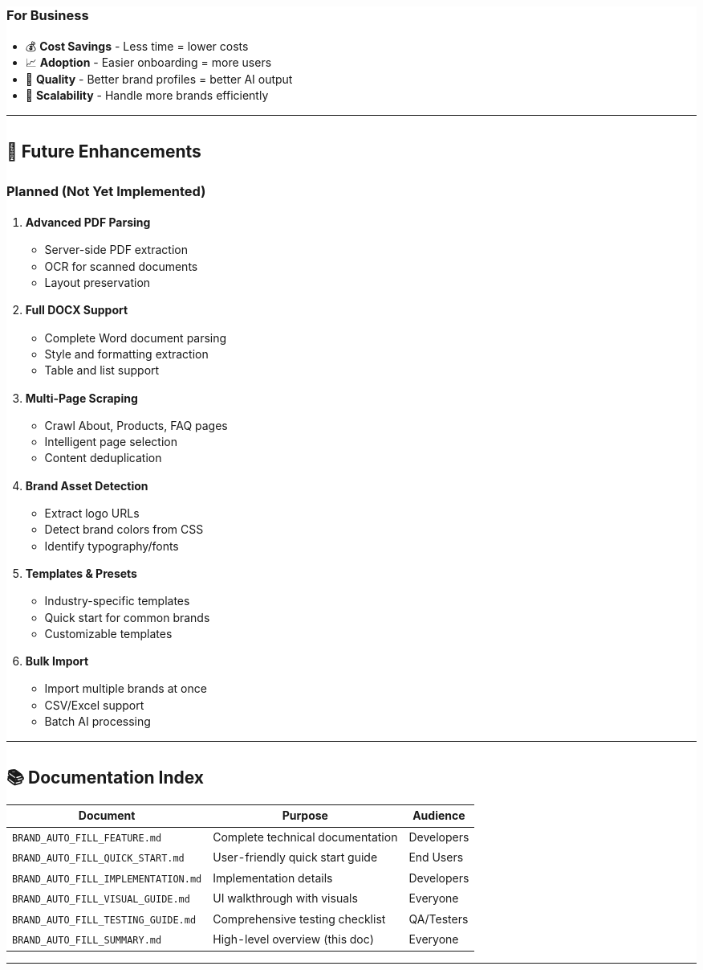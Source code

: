 ### For Business
- 💰 **Cost Savings** - Less time = lower costs
- 📈 **Adoption** - Easier onboarding = more users
- 🎨 **Quality** - Better brand profiles = better AI output
- 🚀 **Scalability** - Handle more brands efficiently

---

## 🔮 Future Enhancements

### Planned (Not Yet Implemented)

1. **Advanced PDF Parsing**
   - Server-side PDF extraction
   - OCR for scanned documents
   - Layout preservation

2. **Full DOCX Support**
   - Complete Word document parsing
   - Style and formatting extraction
   - Table and list support

3. **Multi-Page Scraping**
   - Crawl About, Products, FAQ pages
   - Intelligent page selection
   - Content deduplication

4. **Brand Asset Detection**
   - Extract logo URLs
   - Detect brand colors from CSS
   - Identify typography/fonts

5. **Templates & Presets**
   - Industry-specific templates
   - Quick start for common brands
   - Customizable templates

6. **Bulk Import**
   - Import multiple brands at once
   - CSV/Excel support
   - Batch AI processing

---

## 📚 Documentation Index

| Document | Purpose | Audience |
|----------|---------|----------|
| `BRAND_AUTO_FILL_FEATURE.md` | Complete technical documentation | Developers |
| `BRAND_AUTO_FILL_QUICK_START.md` | User-friendly quick start guide | End Users |
| `BRAND_AUTO_FILL_IMPLEMENTATION.md` | Implementation details | Developers |
| `BRAND_AUTO_FILL_VISUAL_GUIDE.md` | UI walkthrough with visuals | Everyone |
| `BRAND_AUTO_FILL_TESTING_GUIDE.md` | Comprehensive testing checklist | QA/Testers |
| `BRAND_AUTO_FILL_SUMMARY.md` | High-level overview (this doc) | Everyone |

---